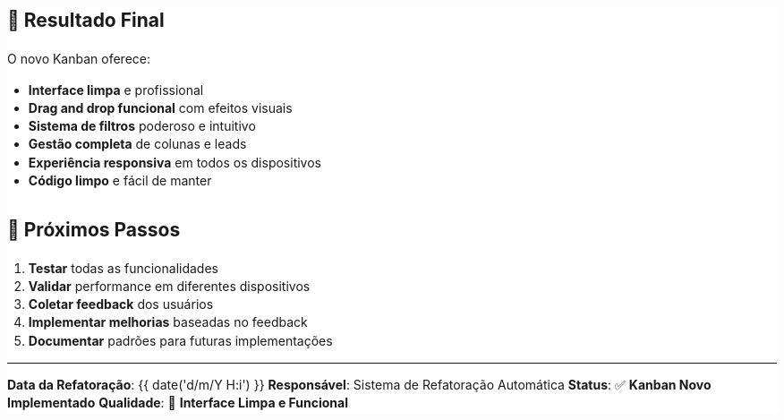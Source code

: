 ## 🎉 **Resultado Final**

O novo Kanban oferece:

- **Interface limpa** e profissional
- **Drag and drop funcional** com efeitos visuais
- **Sistema de filtros** poderoso e intuitivo
- **Gestão completa** de colunas e leads
- **Experiência responsiva** em todos os dispositivos
- **Código limpo** e fácil de manter

## 📝 **Próximos Passos**

1. **Testar** todas as funcionalidades
2. **Validar** performance em diferentes dispositivos
3. **Coletar feedback** dos usuários
4. **Implementar melhorias** baseadas no feedback
5. **Documentar** padrões para futuras implementações

---

**Data da Refatoração**: {{ date('d/m/Y H:i') }}
**Responsável**: Sistema de Refatoração Automática
**Status**: ✅ **Kanban Novo Implementado**
**Qualidade**: 🌟 **Interface Limpa e Funcional**
